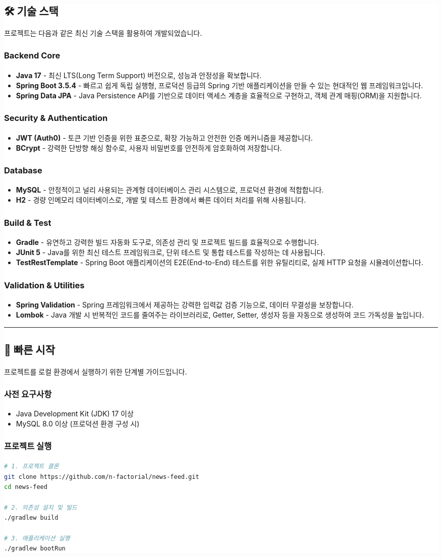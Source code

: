 
## 🛠️ 기술 스택

프로젝트는 다음과 같은 최신 기술 스택을 활용하여 개발되었습니다.

### **Backend Core**
-   **Java 17** - 최신 LTS(Long Term Support) 버전으로, 성능과 안정성을 확보합니다.
-   **Spring Boot 3.5.4** - 빠르고 쉽게 독립 실행형, 프로덕션 등급의 Spring 기반 애플리케이션을 만들 수 있는 현대적인 웹 프레임워크입니다.
-   **Spring Data JPA** - Java Persistence API를 기반으로 데이터 액세스 계층을 효율적으로 구현하고, 객체 관계 매핑(ORM)을 지원합니다.

### **Security & Authentication**
-   **JWT (Auth0)** - 토큰 기반 인증을 위한 표준으로, 확장 가능하고 안전한 인증 메커니즘을 제공합니다.
-   **BCrypt** - 강력한 단방향 해싱 함수로, 사용자 비밀번호를 안전하게 암호화하여 저장합니다.

### **Database**
-   **MySQL** - 안정적이고 널리 사용되는 관계형 데이터베이스 관리 시스템으로, 프로덕션 환경에 적합합니다.
-   **H2** - 경량 인메모리 데이터베이스로, 개발 및 테스트 환경에서 빠른 데이터 처리를 위해 사용됩니다.

### **Build & Test**
-   **Gradle** - 유연하고 강력한 빌드 자동화 도구로, 의존성 관리 및 프로젝트 빌드를 효율적으로 수행합니다.
-   **JUnit 5** - Java를 위한 최신 테스트 프레임워크로, 단위 테스트 및 통합 테스트를 작성하는 데 사용됩니다.
-   **TestRestTemplate** - Spring Boot 애플리케이션의 E2E(End-to-End) 테스트를 위한 유틸리티로, 실제 HTTP 요청을 시뮬레이션합니다.

### **Validation & Utilities**
-   **Spring Validation** - Spring 프레임워크에서 제공하는 강력한 입력값 검증 기능으로, 데이터 무결성을 보장합니다.
-   **Lombok** - Java 개발 시 반복적인 코드를 줄여주는 라이브러리로, Getter, Setter, 생성자 등을 자동으로 생성하여 코드 가독성을 높입니다.

---

## 🚀 빠른 시작

프로젝트를 로컬 환경에서 실행하기 위한 단계별 가이드입니다.

### **사전 요구사항**
-   Java Development Kit (JDK) 17 이상
-   MySQL 8.0 이상 (프로덕션 환경 구성 시)

### **프로젝트 실행**

```bash
# 1. 프로젝트 클론
git clone https://github.com/n-factorial/news-feed.git
cd news-feed

# 2. 의존성 설치 및 빌드
./gradlew build

# 3. 애플리케이션 실행
./gradlew bootRun
```
